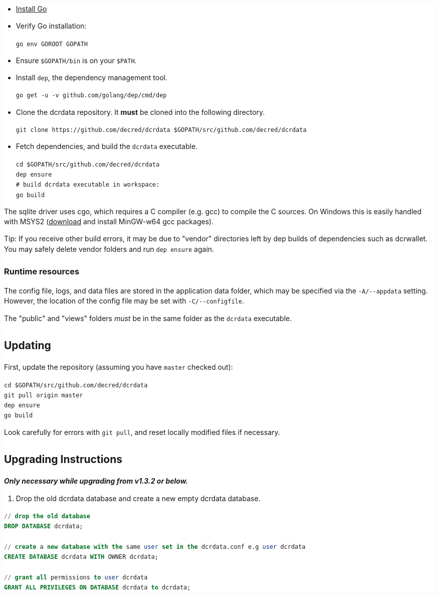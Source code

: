 * [Install Go](http://golang.org/doc/install)

* Verify Go installation:

      go env GOROOT GOPATH

* Ensure `$GOPATH/bin` is on your `$PATH`.
* Install `dep`, the dependency management tool.

      go get -u -v github.com/golang/dep/cmd/dep

* Clone the dcrdata repository. It **must** be cloned into the following directory.

      git clone https://github.com/decred/dcrdata $GOPATH/src/github.com/decred/dcrdata

* Fetch dependencies, and build the `dcrdata` executable.

      cd $GOPATH/src/github.com/decred/dcrdata
      dep ensure
      # build dcrdata executable in workspace:
      go build

The sqlite driver uses cgo, which requires a C compiler (e.g. gcc) to compile the C sources. On
Windows this is easily handled with MSYS2 ([download](http://www.msys2.org/) and
install MinGW-w64 gcc packages).

Tip: If you receive other build errors, it may be due to "vendor" directories
left by dep builds of dependencies such as dcrwallet. You may safely delete
vendor folders and run `dep ensure` again.

### Runtime resources

The config file, logs, and data files are stored in the application data folder, which may be specified via the `-A/--appdata` setting. However, the location of the config file may be set with `-C/--configfile`.

The "public" and "views" folders *must* be in the same
folder as the `dcrdata` executable.

## Updating

First, update the repository (assuming you have `master` checked out):

    cd $GOPATH/src/github.com/decred/dcrdata
    git pull origin master
    dep ensure
    go build

Look carefully for errors with `git pull`, and reset locally modified files if
necessary.

## Upgrading Instructions 

*__Only necessary while upgrading from v1.3.2 or below.__*

1. Drop the old dcrdata database and create a new empty dcrdata database.
 ```sql
 // drop the old database
 DROP DATABASE dcrdata;

// create a new database with the same user set in the dcrdata.conf e.g user dcrdata
CREATE DATABASE dcrdata WITH OWNER dcrdata;

// grant all permissions to user dcrdata
GRANT ALL PRIVILEGES ON DATABASE dcrdata to dcrdata;
 ```

